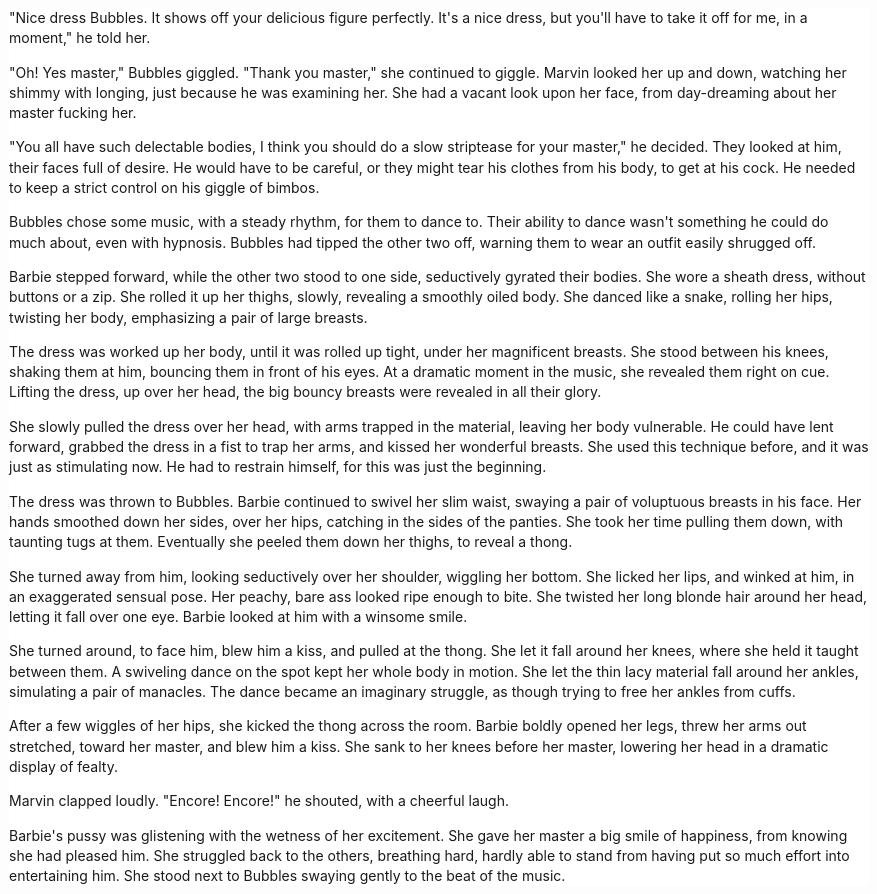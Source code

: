 "Nice dress Bubbles. It shows off your delicious figure perfectly. It's a nice dress, but you'll have to take it off for me, in a moment," he told her. 

"Oh! Yes master," Bubbles giggled. "Thank you master," she continued to giggle. Marvin looked her up and down, watching her shimmy with longing, just because he was examining her. She had a vacant look upon her face, from day-dreaming about her master fucking her. 

"You all have such delectable bodies, I think you should do a slow striptease for your master," he decided. They looked at him, their faces full of desire. He would have to be careful, or they might tear his clothes from his body, to get at his cock. He needed to keep a strict control on his giggle of bimbos. 

Bubbles chose some music, with a steady rhythm, for them to dance to. Their ability to dance wasn't something he could do much about, even with hypnosis. Bubbles had tipped the other two off, warning them to wear an outfit easily shrugged off. 

Barbie stepped forward, while the other two stood to one side, seductively gyrated their bodies. She wore a sheath dress, without buttons or a zip. She rolled it up her thighs, slowly, revealing a smoothly oiled body. She danced like a snake, rolling her hips, twisting her body, emphasizing a pair of large breasts. 

The dress was worked up her body, until it was rolled up tight, under her magnificent breasts. She stood between his knees, shaking them at him, bouncing them in front of his eyes. At a dramatic moment in the music, she revealed them right on cue. Lifting the dress, up over her head, the big bouncy breasts were revealed in all their glory. 

She slowly pulled the dress over her head, with arms trapped in the material, leaving her body vulnerable. He could have lent forward, grabbed the dress in a fist to trap her arms, and kissed her wonderful breasts. She used this technique before, and it was just as stimulating now. He had to restrain himself, for this was just the beginning. 

The dress was thrown to Bubbles. Barbie continued to swivel her slim waist, swaying a pair of voluptuous breasts in his face. Her hands smoothed down her sides, over her hips, catching in the sides of the panties. She took her time pulling them down, with taunting tugs at them. Eventually she peeled them down her thighs, to reveal a thong. 

She turned away from him, looking seductively over her shoulder, wiggling her bottom. She licked her lips, and winked at him, in an exaggerated sensual pose. Her peachy, bare ass looked ripe enough to bite. She twisted her long blonde hair around her head, letting it fall over one eye. Barbie looked at him with a winsome smile. 

She turned around, to face him, blew him a kiss, and pulled at the thong. She let it fall around her knees, where she held it taught between them. A swiveling dance on the spot kept her whole body in motion. She let the thin lacy material fall around her ankles, simulating a pair of manacles. The dance became an imaginary struggle, as though trying to free her ankles from cuffs. 

After a few wiggles of her hips, she kicked the thong across the room. Barbie boldly opened her legs, threw her arms out stretched, toward her master, and blew him a kiss. She sank to her knees before her master, lowering her head in a dramatic display of fealty. 

Marvin clapped loudly. "Encore! Encore!" he shouted, with a cheerful laugh. 

Barbie's pussy was glistening with the wetness of her excitement. She gave her master a big smile of happiness, from knowing she had pleased him. She struggled back to the others, breathing hard, hardly able to stand from having put so much effort into entertaining him. She stood next to Bubbles swaying gently to the beat of the music. 
